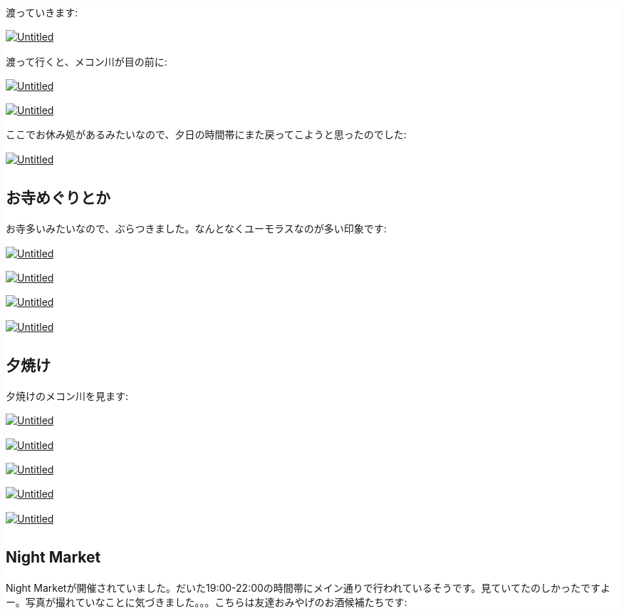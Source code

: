 渡っていきます:

<a href="https://www.flickr.com/photos/42332031@N02/23634036129/in/dateposted-public/" onclick="__gaTracker('send', 'event', 'outbound-article', 'https://www.flickr.com/photos/42332031@N02/23634036129/in/dateposted-public/', '');" title="Untitled"  data-flickr-embed="true"><img class="aligncenter" src="https://farm6.staticflickr.com/5675/23634036129_8bfbb08131_z.jpg" alt="Untitled" width="480" height="640" /></a>

渡って行くと、メコン川が目の前に:

<a href="https://www.flickr.com/photos/42332031@N02/23706203790/in/dateposted-public/" onclick="__gaTracker('send', 'event', 'outbound-article', 'https://www.flickr.com/photos/42332031@N02/23706203790/in/dateposted-public/', '');" title="Untitled"  data-flickr-embed="true"><img class="aligncenter" src="https://farm2.staticflickr.com/1627/23706203790_cbef563cbe_z.jpg" alt="Untitled" width="640" height="480" /></a>

<a href="https://www.flickr.com/photos/42332031@N02/23634045769/in/dateposted-public/" onclick="__gaTracker('send', 'event', 'outbound-article', 'https://www.flickr.com/photos/42332031@N02/23634045769/in/dateposted-public/', '');" title="Untitled"  data-flickr-embed="true"><img class="aligncenter" src="https://farm2.staticflickr.com/1634/23634045769_63993d2aef_z.jpg" alt="Untitled" width="640" height="480" /></a>

ここでお休み処があるみたいなので、夕日の時間帯にまた戻ってこようと思ったのでした:

<a href="https://www.flickr.com/photos/42332031@N02/24001930355/in/dateposted-public/" onclick="__gaTracker('send', 'event', 'outbound-article', 'https://www.flickr.com/photos/42332031@N02/24001930355/in/dateposted-public/', '');" title="Untitled"  data-flickr-embed="true"><img class="aligncenter" src="https://farm6.staticflickr.com/5632/24001930355_98f4b36620_z.jpg" alt="Untitled" width="640" height="480" /></a>

## お寺めぐりとか

お寺多いみたいなので、ぶらつきました。なんとなくユーモラスなのが多い印象です:

<a href="https://www.flickr.com/photos/42332031@N02/23893674882/in/dateposted-public/" onclick="__gaTracker('send', 'event', 'outbound-article', 'https://www.flickr.com/photos/42332031@N02/23893674882/in/dateposted-public/', '');" title="Untitled"  data-flickr-embed="true"><img class="aligncenter" src="https://farm2.staticflickr.com/1535/23893674882_f950bddcde_z.jpg" alt="Untitled" width="640" height="480" /></a>

<a href="https://www.flickr.com/photos/42332031@N02/23919366171/in/dateposted-public/" onclick="__gaTracker('send', 'event', 'outbound-article', 'https://www.flickr.com/photos/42332031@N02/23919366171/in/dateposted-public/', '');" title="Untitled"  data-flickr-embed="true"><img class="aligncenter" src="https://farm2.staticflickr.com/1635/23919366171_2fba596cb0_z.jpg" alt="Untitled" width="480" height="640" /></a>

<a href="https://www.flickr.com/photos/42332031@N02/23373702714/in/dateposted-public/" onclick="__gaTracker('send', 'event', 'outbound-article', 'https://www.flickr.com/photos/42332031@N02/23373702714/in/dateposted-public/', '');" title="Untitled"  data-flickr-embed="true"><img class="aligncenter" src="https://farm6.staticflickr.com/5697/23373702714_cf21eb52f2_z.jpg" alt="Untitled" width="480" height="640" /></a>

<a href="https://www.flickr.com/photos/42332031@N02/23634059049/in/dateposted-public/" onclick="__gaTracker('send', 'event', 'outbound-article', 'https://www.flickr.com/photos/42332031@N02/23634059049/in/dateposted-public/', '');" title="Untitled"  data-flickr-embed="true"><img class="aligncenter" src="https://farm6.staticflickr.com/5733/23634059049_e917ee0933_z.jpg" alt="Untitled" width="480" height="640" /></a>

## 夕焼け

夕焼けのメコン川を見ます:

<a href="https://www.flickr.com/photos/42332031@N02/23375128093/in/dateposted-public/" onclick="__gaTracker('send', 'event', 'outbound-article', 'https://www.flickr.com/photos/42332031@N02/23375128093/in/dateposted-public/', '');" title="Untitled"  data-flickr-embed="true"><img class="aligncenter" src="https://farm2.staticflickr.com/1445/23375128093_93965b9c76_z.jpg" alt="Untitled" width="640" height="480" /></a>

<a href="https://www.flickr.com/photos/42332031@N02/23919397501/in/dateposted-public/" onclick="__gaTracker('send', 'event', 'outbound-article', 'https://www.flickr.com/photos/42332031@N02/23919397501/in/dateposted-public/', '');" title="Untitled"  data-flickr-embed="true"><img class="aligncenter" src="https://farm6.staticflickr.com/5770/23919397501_c9cfd6f866_z.jpg" alt="Untitled" width="640" height="480" /></a>

<a href="https://www.flickr.com/photos/42332031@N02/23634067879/in/dateposted-public/" onclick="__gaTracker('send', 'event', 'outbound-article', 'https://www.flickr.com/photos/42332031@N02/23634067879/in/dateposted-public/', '');" title="Untitled"  data-flickr-embed="true"><img class="aligncenter" src="https://farm6.staticflickr.com/5802/23634067879_50c48ceafa_z.jpg" alt="Untitled" width="640" height="480" /></a>

<a href="https://www.flickr.com/photos/42332031@N02/24001968015/in/dateposted-public/" onclick="__gaTracker('send', 'event', 'outbound-article', 'https://www.flickr.com/photos/42332031@N02/24001968015/in/dateposted-public/', '');" title="Untitled"  data-flickr-embed="true"><img class="aligncenter" src="https://farm2.staticflickr.com/1666/24001968015_fabd7c2053_z.jpg" alt="Untitled" width="640" height="480" /></a>

<a href="https://www.flickr.com/photos/42332031@N02/23375133923/in/dateposted-public/" onclick="__gaTracker('send', 'event', 'outbound-article', 'https://www.flickr.com/photos/42332031@N02/23375133923/in/dateposted-public/', '');" title="Untitled"  data-flickr-embed="true"><img class="aligncenter" src="https://farm6.staticflickr.com/5743/23375133923_c72fd90065_z.jpg" alt="Untitled" width="640" height="480" /></a>

## Night Market

Night Marketが開催されていました。だいた19:00-22:00の時間帯にメイン通りで行われているそうです。見ていてたのしかったですよー。写真が撮れていなことに気づきました。。。こちらは友達おみやげのお酒候補たちです:
